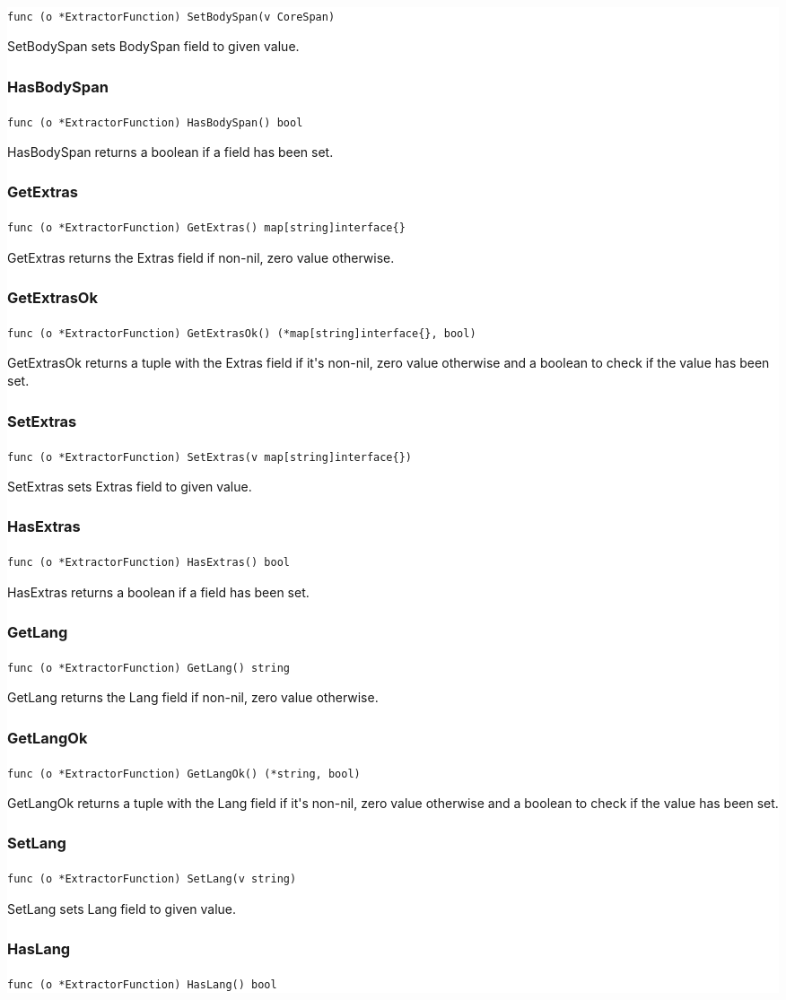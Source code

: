 `func (o *ExtractorFunction) SetBodySpan(v CoreSpan)`

SetBodySpan sets BodySpan field to given value.

### HasBodySpan

`func (o *ExtractorFunction) HasBodySpan() bool`

HasBodySpan returns a boolean if a field has been set.

### GetExtras

`func (o *ExtractorFunction) GetExtras() map[string]interface{}`

GetExtras returns the Extras field if non-nil, zero value otherwise.

### GetExtrasOk

`func (o *ExtractorFunction) GetExtrasOk() (*map[string]interface{}, bool)`

GetExtrasOk returns a tuple with the Extras field if it's non-nil, zero value otherwise
and a boolean to check if the value has been set.

### SetExtras

`func (o *ExtractorFunction) SetExtras(v map[string]interface{})`

SetExtras sets Extras field to given value.

### HasExtras

`func (o *ExtractorFunction) HasExtras() bool`

HasExtras returns a boolean if a field has been set.

### GetLang

`func (o *ExtractorFunction) GetLang() string`

GetLang returns the Lang field if non-nil, zero value otherwise.

### GetLangOk

`func (o *ExtractorFunction) GetLangOk() (*string, bool)`

GetLangOk returns a tuple with the Lang field if it's non-nil, zero value otherwise
and a boolean to check if the value has been set.

### SetLang

`func (o *ExtractorFunction) SetLang(v string)`

SetLang sets Lang field to given value.

### HasLang

`func (o *ExtractorFunction) HasLang() bool`
